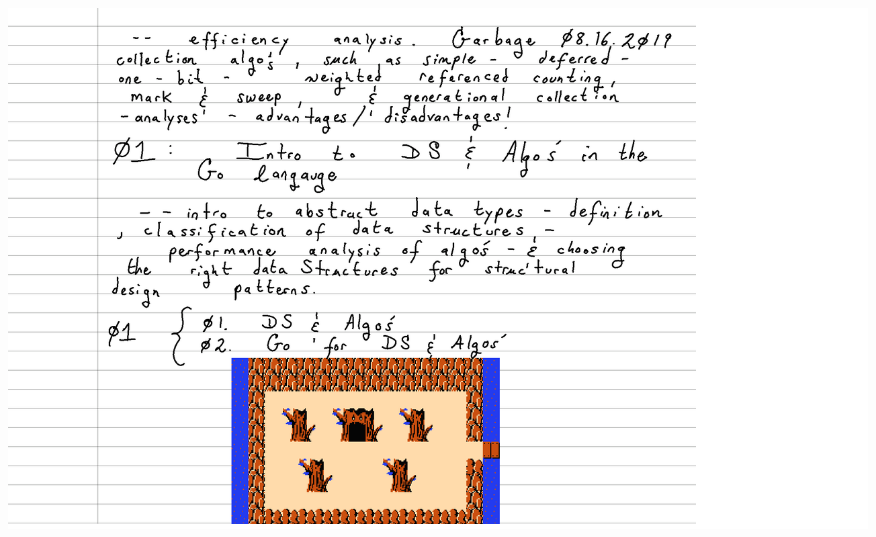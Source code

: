   <img src="https://github.com/stan-alam/Go/blob/develop/Go/ds-algoGo/images/01/ds-algGo%20-%205.png" width="80%" height="80%">
</a>

<a>